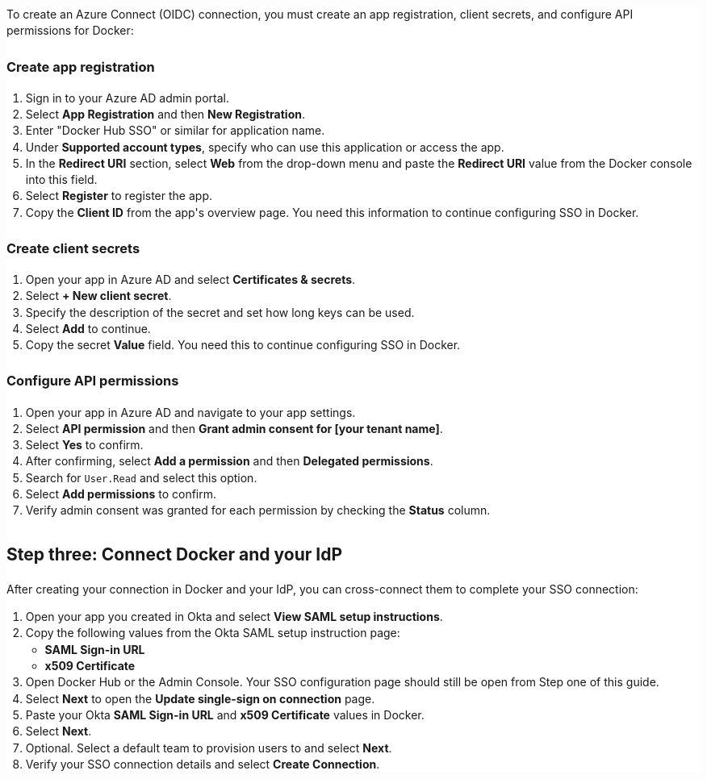 </TabItem>
<TabItem value="azure-connect-(oidc)" label="Azure Connect (OIDC)">

To create an Azure Connect (OIDC) connection, you must create an app registration, client secrets, and configure API permissions for Docker:

### Create app registration

1. Sign in to your Azure AD admin portal.
2. Select **App Registration** and then **New Registration**.
3. Enter "Docker Hub SSO" or similar for application name.
4. Under **Supported account types**, specify who can use this application or access the app.
5. In the **Redirect URI** section, select **Web** from the drop-down menu and paste the **Redirect URI** value from the Docker console into this field.
6. Select **Register** to register the app.
7. Copy the **Client ID** from the app's overview page. You need this information to continue configuring SSO in Docker.

### Create client secrets

1. Open your app in Azure AD and select **Certificates & secrets**.
2. Select **+ New client secret**.
3. Specify the description of the secret and set how long keys can be used.
4. Select **Add** to continue.
5. Copy the secret **Value** field. You need this to continue configuring SSO in Docker.

### Configure API permissions

1. Open your app in Azure AD and navigate to your app settings.
2. Select **API permission** and then **Grant admin consent for [your tenant name]**.
3. Select **Yes** to confirm.
4. After confirming, select **Add a permission** and then **Delegated permissions**.
5. Search for `User.Read` and select this option.
6. Select **Add permissions** to confirm.
7. Verify admin consent was granted for each permission by checking the **Status** column.

</TabItem>
</Tabs>

## Step three: Connect Docker and your IdP

After creating your connection in Docker and your IdP, you can cross-connect them to complete your SSO connection:

<Tabs>
<TabItem value="okta-saml" label="Okta SAML">

1. Open your app you created in Okta and select **View SAML setup instructions**.
2. Copy the following values from the Okta SAML setup instruction page:
   - **SAML Sign-in URL**
   - **x509 Certificate**
3. Open Docker Hub or the Admin Console. Your SSO configuration page should still be open from Step one of this guide.
4. Select **Next** to open the **Update single-sign on connection** page.
5. Paste your Okta **SAML Sign-in URL** and **x509 Certificate** values in Docker.
6. Select **Next**.
7. Optional. Select a default team to provision users to and select **Next**.
8. Verify your SSO connection details and select **Create Connection**.
